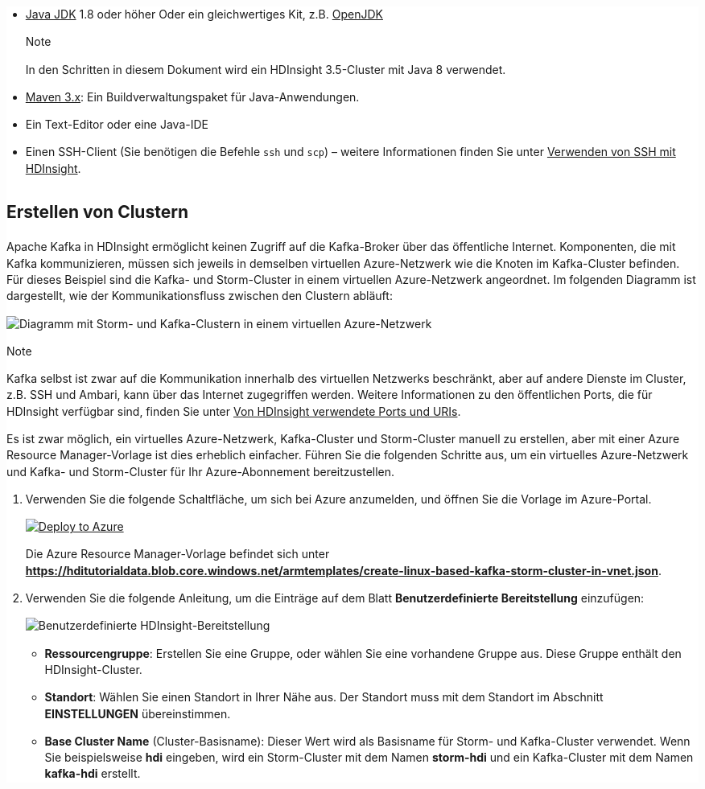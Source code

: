 * [Java JDK](http://www.oracle.com/technetwork/java/javase/downloads/index.html) 1.8 oder höher Oder ein gleichwertiges Kit, z.B. [OpenJDK](http://openjdk.java.net/)
  
    > [!NOTE]
    > In den Schritten in diesem Dokument wird ein HDInsight 3.5-Cluster mit Java 8 verwendet.

* [Maven 3.x](http://maven.apache.org/): Ein Buildverwaltungspaket für Java-Anwendungen.

* Ein Text-Editor oder eine Java-IDE

* Einen SSH-Client (Sie benötigen die Befehle `ssh` und `scp`) – weitere Informationen finden Sie unter [Verwenden von SSH mit HDInsight](hdinsight-hadoop-linux-use-ssh-unix.md).

## <a name="create-the-clusters"></a>Erstellen von Clustern

Apache Kafka in HDInsight ermöglicht keinen Zugriff auf die Kafka-Broker über das öffentliche Internet. Komponenten, die mit Kafka kommunizieren, müssen sich jeweils in demselben virtuellen Azure-Netzwerk wie die Knoten im Kafka-Cluster befinden. Für dieses Beispiel sind die Kafka- und Storm-Cluster in einem virtuellen Azure-Netzwerk angeordnet. Im folgenden Diagramm ist dargestellt, wie der Kommunikationsfluss zwischen den Clustern abläuft:

![Diagramm mit Storm- und Kafka-Clustern in einem virtuellen Azure-Netzwerk](./media/hdinsight-apache-storm-with-kafka/storm-kafka-vnet.png)

> [!NOTE]
> Kafka selbst ist zwar auf die Kommunikation innerhalb des virtuellen Netzwerks beschränkt, aber auf andere Dienste im Cluster, z.B. SSH und Ambari, kann über das Internet zugegriffen werden. Weitere Informationen zu den öffentlichen Ports, die für HDInsight verfügbar sind, finden Sie unter [Von HDInsight verwendete Ports und URIs](hdinsight-hadoop-port-settings-for-services.md).


Es ist zwar möglich, ein virtuelles Azure-Netzwerk, Kafka-Cluster und Storm-Cluster manuell zu erstellen, aber mit einer Azure Resource Manager-Vorlage ist dies erheblich einfacher. Führen Sie die folgenden Schritte aus, um ein virtuelles Azure-Netzwerk und Kafka- und Storm-Cluster für Ihr Azure-Abonnement bereitzustellen.

1. Verwenden Sie die folgende Schaltfläche, um sich bei Azure anzumelden, und öffnen Sie die Vorlage im Azure-Portal.
   
    <a href="https://portal.azure.com/#create/Microsoft.Template/uri/https%3A%2F%2Fhditutorialdata.blob.core.windows.net%2Farmtemplates%2Fcreate-linux-based-kafka-storm-cluster-in-vnet.json" target="_blank"><img src="./media/hdinsight-apache-storm-with-kafka/deploy-to-azure.png" alt="Deploy to Azure"></a>
   
    Die Azure Resource Manager-Vorlage befindet sich unter **https://hditutorialdata.blob.core.windows.net/armtemplates/create-linux-based-kafka-storm-cluster-in-vnet.json**.

2. Verwenden Sie die folgende Anleitung, um die Einträge auf dem Blatt **Benutzerdefinierte Bereitstellung** einzufügen:
   
    ![Benutzerdefinierte HDInsight-Bereitstellung](./media/hdinsight-apache-storm-with-kafka/parameters.png)

    * **Ressourcengruppe**: Erstellen Sie eine Gruppe, oder wählen Sie eine vorhandene Gruppe aus. Diese Gruppe enthält den HDInsight-Cluster.
   
    * **Standort**: Wählen Sie einen Standort in Ihrer Nähe aus. Der Standort muss mit dem Standort im Abschnitt __EINSTELLUNGEN__ übereinstimmen.

    * **Base Cluster Name** (Cluster-Basisname): Dieser Wert wird als Basisname für Storm- und Kafka-Cluster verwendet. Wenn Sie beispielsweise **hdi** eingeben, wird ein Storm-Cluster mit dem Namen **storm-hdi** und ein Kafka-Cluster mit dem Namen **kafka-hdi** erstellt.
   
